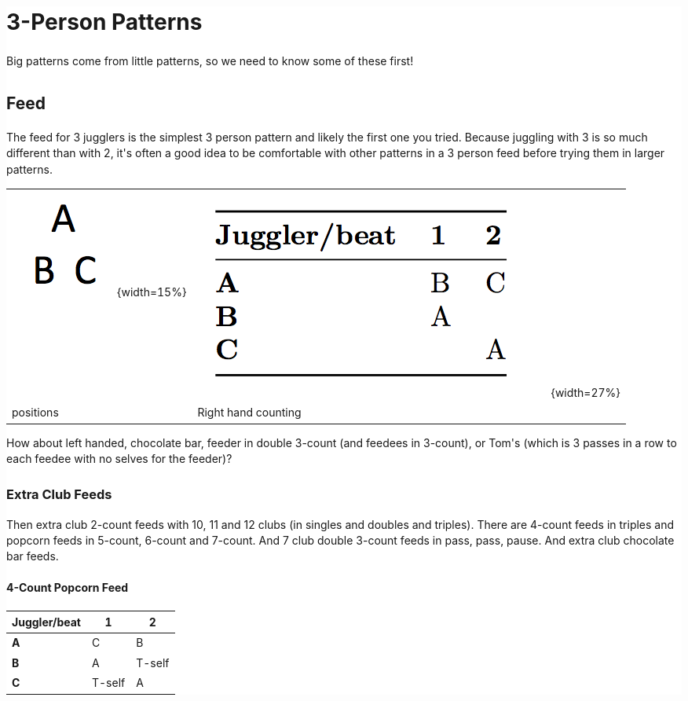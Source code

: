 #  3-Person Patterns

Big patterns come from little patterns, so we need to know some of these first!

## Feed 

The feed for 3 jugglers is the simplest 3 person pattern and likely the first
one you tried. Because juggling with 3 is so much different than with 2, it's
often a good idea to be comfortable with other patterns in a 3 person feed
before trying them in larger patterns.

|                                        |                          |
|------------|------------|
| ![](./media/threefixed.png){width=15%} | ![](./media/3feedtable.png){width=27%} | 
| positions                                       |    Right hand counting |
How about left handed, chocolate bar, feeder in double 3-count (and feedees in
3-count), or Tom's (which is 3 passes in a row to each feedee with no selves for
the feeder)?

### Extra Club Feeds

Then extra club 2-count feeds with 10, 11 and 12 clubs (in singles and doubles
and triples). There are 4-count feeds in triples and popcorn feeds in 5-count,
6-count and 7-count. And 7 club double 3-count feeds in pass, pass, pause. And
extra club chocolate bar feeds.

#### 4-Count Popcorn Feed

| **Juggler/beat** | **1**  | **2**  |
|-------------|--------|--------|
| **A**       | C      | B      |
| **B**       | A      | T-self |
| **C**       | T-self | A      |
